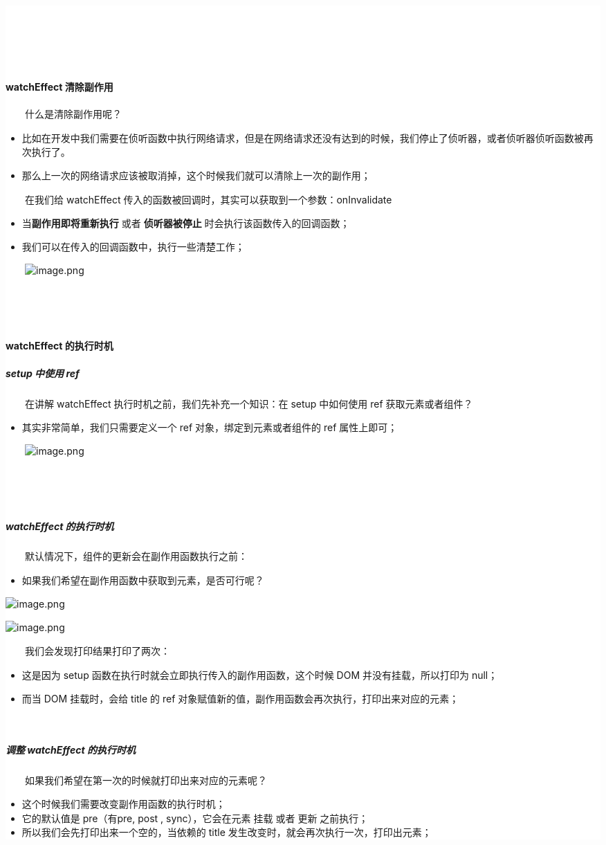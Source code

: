 　　

　　

　　

#### watchEffect 清除副作用

　　什么是清除副作用呢？

* 比如在开发中我们需要在侦听函数中执行网络请求，但是在网络请求还没有达到的时候，我们停止了侦听器，或者侦听器侦听函数被再次执行了。

* 那么上一次的网络请求应该被取消掉，这个时候我们就可以清除上一次的副作用；

　　在我们给 watchEffect 传入的函数被回调时，其实可以获取到一个参数：onInvalidate

* 当**副作用即将重新执行** 或者 **侦听器被停止** 时会执行该函数传入的回调函数；

* 我们可以在传入的回调函数中，执行一些清楚工作；

　　![image.png](image-20211129152324-pilg8r8.png)

　　

　　

#### watchEffect 的执行时机

##### setup 中使用 ref

　　在讲解 watchEffect 执行时机之前，我们先补充一个知识：在 setup 中如何使用 ref 获取元素或者组件？

* 其实非常简单，我们只需要定义一个 ref 对象，绑定到元素或者组件的 ref 属性上即可；

　　![image.png](image-20211129154823-4bcu1ab.png)

　　

　　

##### watchEffect 的执行时机

　　默认情况下，组件的更新会在副作用函数执行之前：

* 如果我们希望在副作用函数中获取到元素，是否可行呢？

![image.png](image-20211129154911-hkz4lik.png)

![image.png](image-20211129154919-qssdu4y.png)

　　我们会发现打印结果打印了两次：

* 这是因为 setup 函数在执行时就会立即执行传入的副作用函数，这个时候 DOM 并没有挂载，所以打印为 null；

* 而当 DOM 挂载时，会给 title 的 ref 对象赋值新的值，副作用函数会再次执行，打印出来对应的元素；

　　

##### 调整 watchEffect 的执行时机

　　如果我们希望在第一次的时候就打印出来对应的元素呢？

* 这个时候我们需要改变副作用函数的执行时机；
* 它的默认值是 pre（有pre, post , sync），它会在元素 挂载 或者 更新 之前执行；
* 所以我们会先打印出来一个空的，当依赖的 title 发生改变时，就会再次执行一次，打印出元素；
